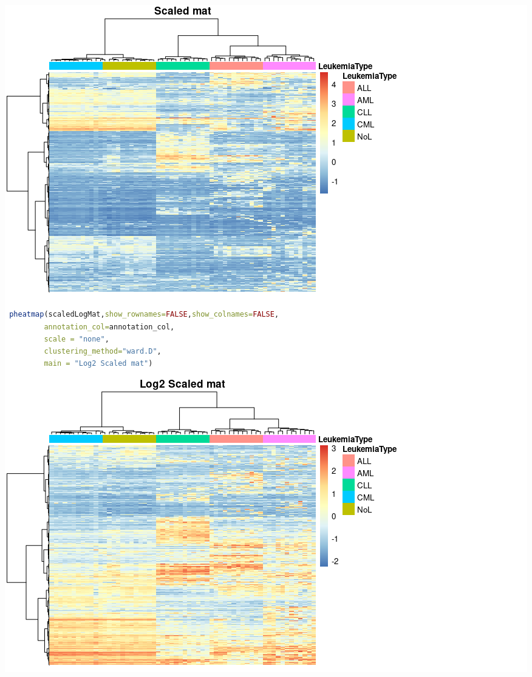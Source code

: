 ![](Tutorial_6_files/figure-gfm/unnamed-chunk-3-2.png)

``` r
 pheatmap(scaledLogMat,show_rownames=FALSE,show_colnames=FALSE,
         annotation_col=annotation_col,
         scale = "none",
         clustering_method="ward.D",
         main = "Log2 Scaled mat")
```

![](Tutorial_6_files/figure-gfm/unnamed-chunk-3-3.png)
